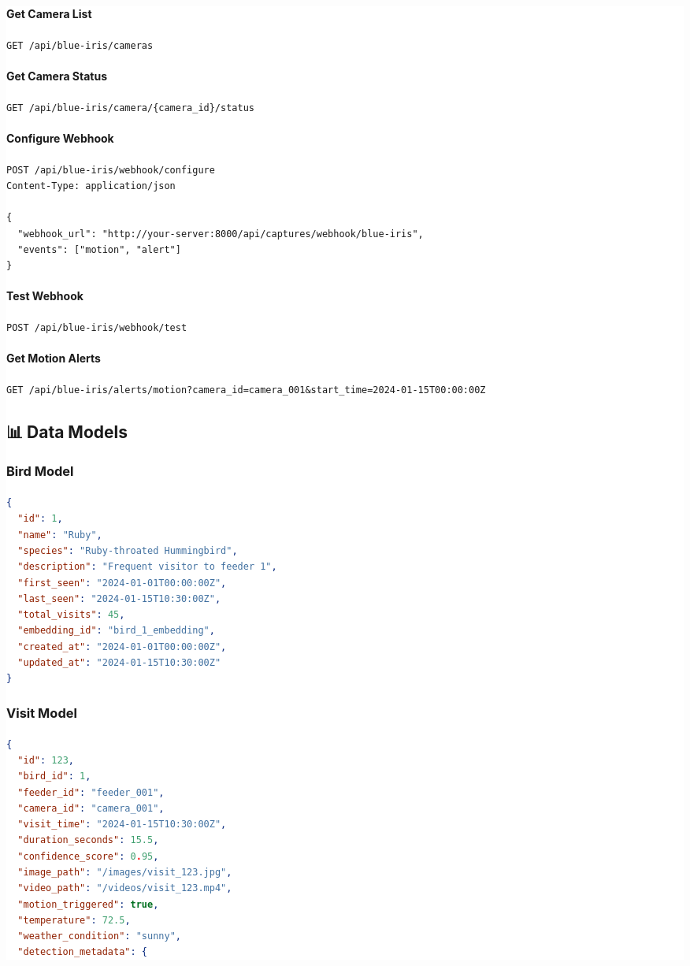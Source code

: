 #### Get Camera List
```http
GET /api/blue-iris/cameras
```

#### Get Camera Status
```http
GET /api/blue-iris/camera/{camera_id}/status
```

#### Configure Webhook
```http
POST /api/blue-iris/webhook/configure
Content-Type: application/json

{
  "webhook_url": "http://your-server:8000/api/captures/webhook/blue-iris",
  "events": ["motion", "alert"]
}
```

#### Test Webhook
```http
POST /api/blue-iris/webhook/test
```

#### Get Motion Alerts
```http
GET /api/blue-iris/alerts/motion?camera_id=camera_001&start_time=2024-01-15T00:00:00Z
```

## 📊 Data Models

### Bird Model
```json
{
  "id": 1,
  "name": "Ruby",
  "species": "Ruby-throated Hummingbird",
  "description": "Frequent visitor to feeder 1",
  "first_seen": "2024-01-01T00:00:00Z",
  "last_seen": "2024-01-15T10:30:00Z",
  "total_visits": 45,
  "embedding_id": "bird_1_embedding",
  "created_at": "2024-01-01T00:00:00Z",
  "updated_at": "2024-01-15T10:30:00Z"
}
```

### Visit Model
```json
{
  "id": 123,
  "bird_id": 1,
  "feeder_id": "feeder_001",
  "camera_id": "camera_001",
  "visit_time": "2024-01-15T10:30:00Z",
  "duration_seconds": 15.5,
  "confidence_score": 0.95,
  "image_path": "/images/visit_123.jpg",
  "video_path": "/videos/visit_123.mp4",
  "motion_triggered": true,
  "temperature": 72.5,
  "weather_condition": "sunny",
  "detection_metadata": {
```